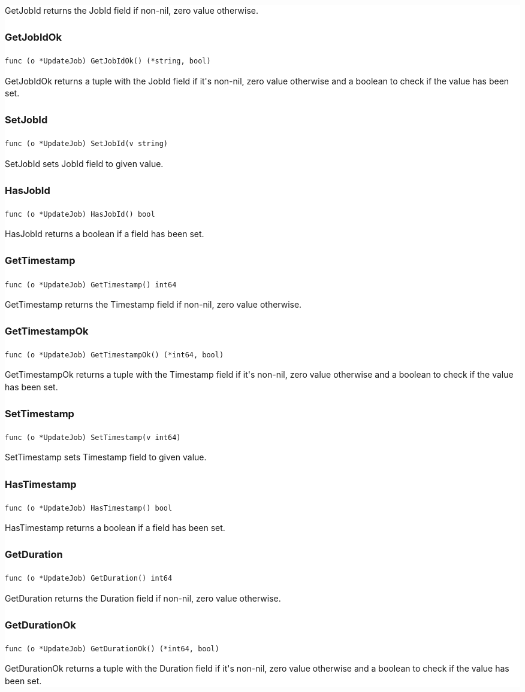 GetJobId returns the JobId field if non-nil, zero value otherwise.

### GetJobIdOk

`func (o *UpdateJob) GetJobIdOk() (*string, bool)`

GetJobIdOk returns a tuple with the JobId field if it's non-nil, zero value otherwise
and a boolean to check if the value has been set.

### SetJobId

`func (o *UpdateJob) SetJobId(v string)`

SetJobId sets JobId field to given value.

### HasJobId

`func (o *UpdateJob) HasJobId() bool`

HasJobId returns a boolean if a field has been set.

### GetTimestamp

`func (o *UpdateJob) GetTimestamp() int64`

GetTimestamp returns the Timestamp field if non-nil, zero value otherwise.

### GetTimestampOk

`func (o *UpdateJob) GetTimestampOk() (*int64, bool)`

GetTimestampOk returns a tuple with the Timestamp field if it's non-nil, zero value otherwise
and a boolean to check if the value has been set.

### SetTimestamp

`func (o *UpdateJob) SetTimestamp(v int64)`

SetTimestamp sets Timestamp field to given value.

### HasTimestamp

`func (o *UpdateJob) HasTimestamp() bool`

HasTimestamp returns a boolean if a field has been set.

### GetDuration

`func (o *UpdateJob) GetDuration() int64`

GetDuration returns the Duration field if non-nil, zero value otherwise.

### GetDurationOk

`func (o *UpdateJob) GetDurationOk() (*int64, bool)`

GetDurationOk returns a tuple with the Duration field if it's non-nil, zero value otherwise
and a boolean to check if the value has been set.
